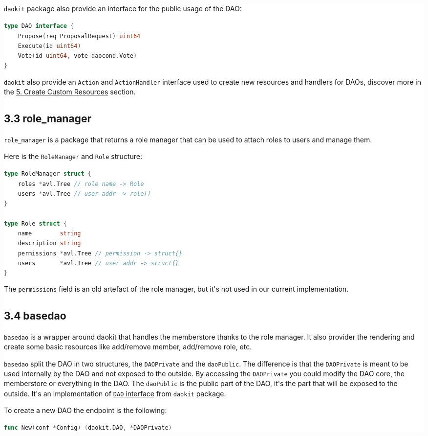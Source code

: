 ``daokit`` package also provide an interface for the public usage of the DAO:

```go
type DAO interface {
	Propose(req ProposalRequest) uint64
	Execute(id uint64)
	Vote(id uint64, vote daocond.Vote)
}
```

``daokit`` also provide an ``Action`` and ``ActionHandler`` interface used to create new resources and handlers for DAOs, discover more in the [5. Create Custom Resources](#5-create-custom-resources) section.

## 3.3 role_manager

``role_manager`` is a package that returns a role manager that can be used to attach roles to users and manage them.

Here is the ``RoleManager`` and ``Role`` structure:

```go
type RoleManager struct {
	roles *avl.Tree // role name -> Role
	users *avl.Tree // user addr -> role[]
}

type Role struct {
	name        string
	description string
	permissions *avl.Tree // permission -> struct{}
	users       *avl.Tree // user addr -> struct{}
}
```

The ``permissions`` field is an old artefact of the role manager, but it's not used in our current implementation.

## 3.4 basedao

``basedao`` is a wrapper around daokit that handles the memberstore thanks to the role manager. It also provider the rendering and create some basic resources like add/remove member, add/remove role, etc.

``basedao`` split the DAO in two structures, the ``DAOPrivate`` and the ``daoPublic``.
The difference is that the ``DAOPrivate`` is meant to be used internally by the DAO and not exposed to the outside. By accessing the ``DAOPrivate`` you could modify the DAO core, the memberstore or everything in the DAO. The ``daoPublic`` is the public part of the DAO, it's the part that will be exposed to the outside.
It's an implementation of [``DAO`` interface](#32-daokit) from ``daokit`` package.

To create a new DAO the endpoint is the following:

```go
func New(conf *Config) (daokit.DAO, *DAOPrivate)
```
